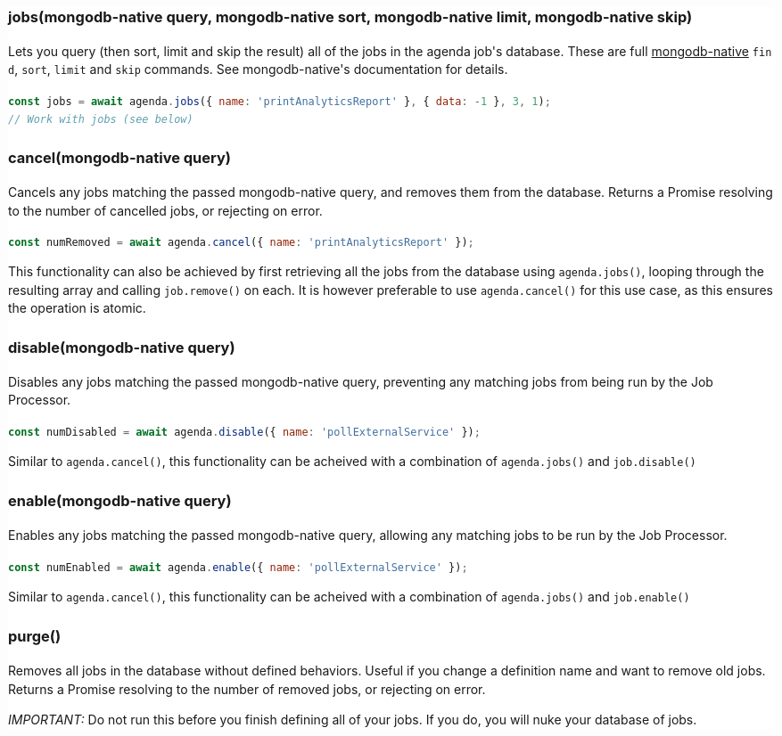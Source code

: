 ### jobs(mongodb-native query, mongodb-native sort, mongodb-native limit, mongodb-native skip)

Lets you query (then sort, limit and skip the result) all of the jobs in the agenda job's database. These are full [mongodb-native](https://github.com/mongodb/node-mongodb-native) `find`, `sort`, `limit` and `skip` commands. See mongodb-native's documentation for details.

```js
const jobs = await agenda.jobs({ name: 'printAnalyticsReport' }, { data: -1 }, 3, 1);
// Work with jobs (see below)
```

### cancel(mongodb-native query)

Cancels any jobs matching the passed mongodb-native query, and removes them from the database. Returns a Promise resolving to the number of cancelled jobs, or rejecting on error.

```js
const numRemoved = await agenda.cancel({ name: 'printAnalyticsReport' });
```

This functionality can also be achieved by first retrieving all the jobs from the database using `agenda.jobs()`, looping through the resulting array and calling `job.remove()` on each. It is however preferable to use `agenda.cancel()` for this use case, as this ensures the operation is atomic.

### disable(mongodb-native query)

Disables any jobs matching the passed mongodb-native query, preventing any matching jobs from being run by the Job Processor.

```js
const numDisabled = await agenda.disable({ name: 'pollExternalService' });
```

Similar to `agenda.cancel()`, this functionality can be acheived with a combination of `agenda.jobs()` and `job.disable()`

### enable(mongodb-native query)

Enables any jobs matching the passed mongodb-native query, allowing any matching jobs to be run by the Job Processor.

```js
const numEnabled = await agenda.enable({ name: 'pollExternalService' });
```

Similar to `agenda.cancel()`, this functionality can be acheived with a combination of `agenda.jobs()` and `job.enable()`

### purge()

Removes all jobs in the database without defined behaviors. Useful if you change a definition name and want to remove old jobs. Returns a Promise resolving to the number of removed jobs, or rejecting on error.

_IMPORTANT:_ Do not run this before you finish defining all of your jobs. If you do, you will nuke your database of jobs.
